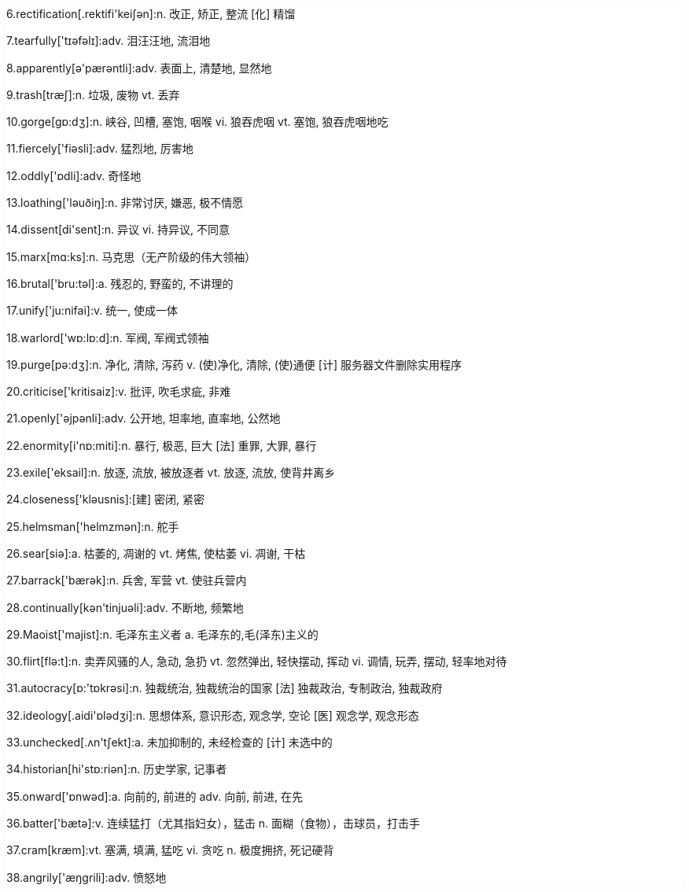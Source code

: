 6.rectification[.rektifi'keiʃәn]:n. 改正, 矫正, 整流 [化] 精馏 

7.tearfully['tɪəfəlɪ]:adv. 泪汪汪地, 流泪地 

8.apparently[ә'pærәntli]:adv. 表面上, 清楚地, 显然地 

9.trash[træʃ]:n. 垃圾, 废物 vt. 丢弃 

10.gorge[gɒ:dʒ]:n. 峡谷, 凹槽, 塞饱, 咽喉 vi. 狼吞虎咽 vt. 塞饱, 狼吞虎咽地吃 

11.fiercely['fiәsli]:adv. 猛烈地, 厉害地 

12.oddly['ɒdli]:adv. 奇怪地 

13.loathing['lәuðiŋ]:n. 非常讨厌, 嫌恶, 极不情愿 

14.dissent[di'sent]:n. 异议 vi. 持异议, 不同意 

15.marx[mɑ:ks]:n. 马克思（无产阶级的伟大领袖） 

16.brutal['bru:tәl]:a. 残忍的, 野蛮的, 不讲理的 

17.unify['ju:nifai]:v. 统一, 使成一体 

18.warlord['wɒ:lɒ:d]:n. 军阀, 军阀式领袖 

19.purge[pә:dʒ]:n. 净化, 清除, 泻药 v. (使)净化, 清除, (使)通便 [计] 服务器文件删除实用程序 

20.criticise['kritisaiz]:v. 批评, 吹毛求疵, 非难 

21.openly['әjpәnli]:adv. 公开地, 坦率地, 直率地, 公然地 

22.enormity[i'nɒ:miti]:n. 暴行, 极恶, 巨大 [法] 重罪, 大罪, 暴行 

23.exile['eksail]:n. 放逐, 流放, 被放逐者 vt. 放逐, 流放, 使背井离乡 

24.closeness['klәusnis]:[建] 密闭, 紧密 

25.helmsman['helmzmәn]:n. 舵手 

26.sear[siә]:a. 枯萎的, 凋谢的 vt. 烤焦, 使枯萎 vi. 凋谢, 干枯 

27.barrack['bærәk]:n. 兵舍, 军营 vt. 使驻兵营内 

28.continually[kәn'tinjuәli]:adv. 不断地, 频繁地 

29.Maoist['majist]:n. 毛泽东主义者  a. 毛泽东的,毛(泽东)主义的 

30.flirt[flә:t]:n. 卖弄风骚的人, 急动, 急扔 vt. 忽然弹出, 轻快摆动, 挥动 vi. 调情, 玩弄, 摆动, 轻率地对待 

31.autocracy[ɒ:'tɒkrәsi]:n. 独裁统治, 独裁统治的国家 [法] 独裁政治, 专制政治, 独裁政府 

32.ideology[.aidi'ɒlәdʒi]:n. 思想体系, 意识形态, 观念学, 空论 [医] 观念学, 观念形态 

33.unchecked[.ʌn'tʃekt]:a. 未加抑制的, 未经检查的 [计] 未选中的 

34.historian[hi'stɒ:riәn]:n. 历史学家, 记事者 

35.onward['ɒnwәd]:a. 向前的, 前进的 adv. 向前, 前进, 在先 

36.batter['bætә]:v. 连续猛打（尤其指妇女），猛击 n. 面糊（食物），击球员，打击手 

37.cram[kræm]:vt. 塞满, 填满, 猛吃 vi. 贪吃 n. 极度拥挤, 死记硬背 

38.angrily['æŋgrili]:adv. 愤怒地 
